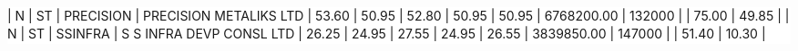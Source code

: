 | N | ST | PRECISION | PRECISION METALIKS LTD | 53.60 | 50.95 | 52.80 | 50.95 | 50.95 | 6768200.00 | 132000 |  | 75.00 | 49.85 |
| N | ST | SSINFRA | S S INFRA DEVP CONSL LTD | 26.25 | 24.95 | 27.55 | 24.95 | 26.55 | 3839850.00 | 147000 |  | 51.40 | 10.30 |



